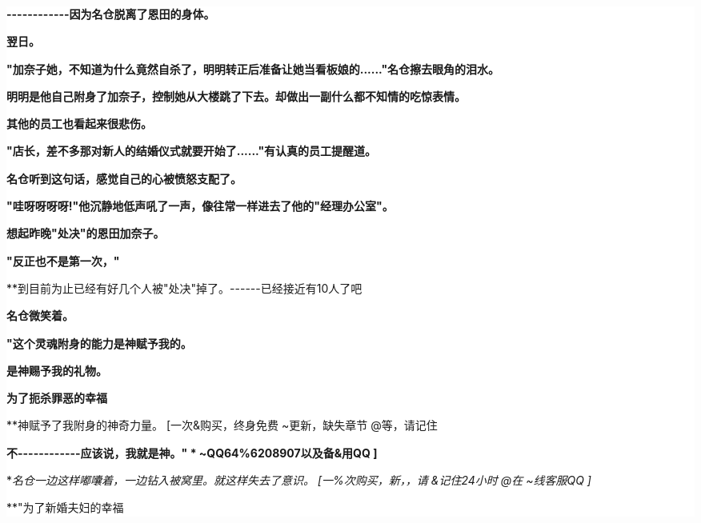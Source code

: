 
**------------因为名仓脱离了恩田的身体。**





**翌日。**



**"加奈子她，不知道为什么竟然自杀了，明明转正后准备让她当看板娘的......"名仓擦去眼角的泪水。**



**明明是他自己附身了加奈子，控制她从大楼跳了下去。却做出一副什么都不知情的吃惊表情。**



**其他的员工也看起来很悲伤。**



**"店长，差不多那对新人的结婚仪式就要开始了......"有认真的员工提醒道。**



**名仓听到这句话，感觉自己的心被愤怒支配了。**



**"哇呀呀呀呀!"他沉静地低声吼了一声，像往常一样进去了他的"经理办公室"。**



**想起昨晚"处决"的恩田加奈子。**



**"反正也不是第一次，"**



**到目前为止已经有好几个人被"处决"掉了。------已经接近有10人了吧



**名仓微笑着。**



**"这个灵魂附身的能力是神赋予我的。**



**是神赐予我的礼物。**



**为了扼杀罪恶的幸福**



**神赋予了我附身的神奇力量。 [一次&购买，终身免费 ~更新，缺失章节 @等，请记住



**不------------应该说，我就是神。" * ~QQ64%6208907以及备&用QQ ]**



**名仓一边这样嘟囔着，一边钻入被窝里。就这样失去了意识。 [一%次购买，新，，请 *&记住24小时 @在 ~线客服QQ ]**





**"为了新婚夫妇的幸福
